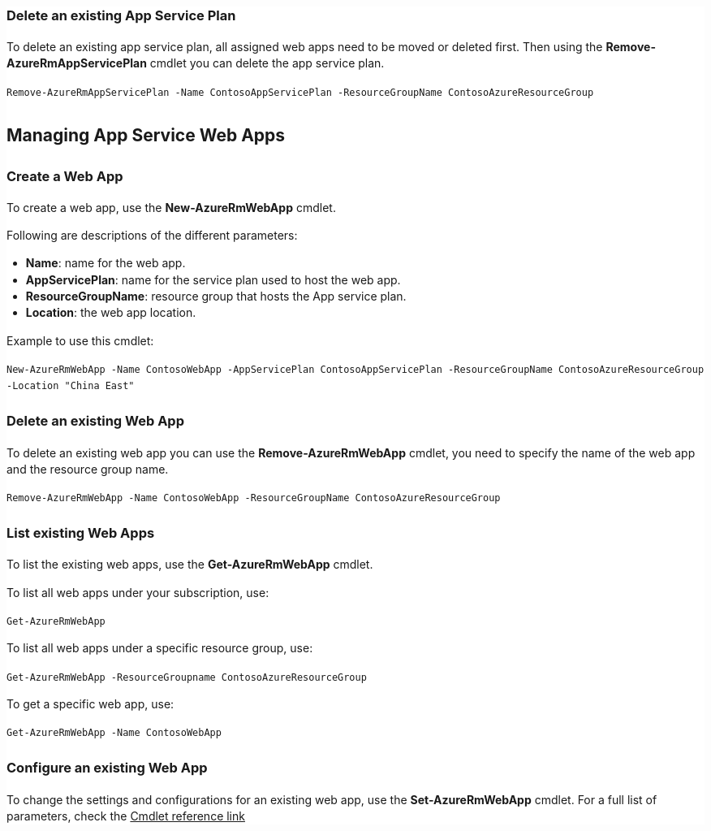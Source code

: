 ### Delete an existing App Service Plan
To delete an existing app service plan, all assigned web apps need to be moved or deleted first. Then using the **Remove-AzureRmAppServicePlan** cmdlet you can delete the app service plan.

```
Remove-AzureRmAppServicePlan -Name ContosoAppServicePlan -ResourceGroupName ContosoAzureResourceGroup
```

## Managing App Service Web Apps
### Create a Web App
To create a web app, use the **New-AzureRmWebApp** cmdlet.

Following are descriptions of the different parameters:

* **Name**: name for the web app.
* **AppServicePlan**: name for the service plan used to host the web app.
* **ResourceGroupName**: resource group that hosts the App service plan.
* **Location**: the web app location.

Example to use this cmdlet:

```
New-AzureRmWebApp -Name ContosoWebApp -AppServicePlan ContosoAppServicePlan -ResourceGroupName ContosoAzureResourceGroup -Location "China East"
```

### Delete an existing Web App
To delete an existing web app you can use the **Remove-AzureRmWebApp** cmdlet, you need to specify the name of the web app and the resource group name.

```
Remove-AzureRmWebApp -Name ContosoWebApp -ResourceGroupName ContosoAzureResourceGroup
```

### List existing Web Apps
To list the existing web apps, use the **Get-AzureRmWebApp** cmdlet.

To list all web apps under your subscription, use:

```
Get-AzureRmWebApp
```

To list all web apps under a specific resource group, use:

```
Get-AzureRmWebApp -ResourceGroupname ContosoAzureResourceGroup
```

To get a specific web app, use:

```
Get-AzureRmWebApp -Name ContosoWebApp
```

### Configure an existing Web App
To change the settings and configurations for an existing web app, use the **Set-AzureRmWebApp** cmdlet. For a full list of parameters, check the [Cmdlet reference link](https://msdn.microsoft.com/zh-cn/library/mt652487.aspx)
